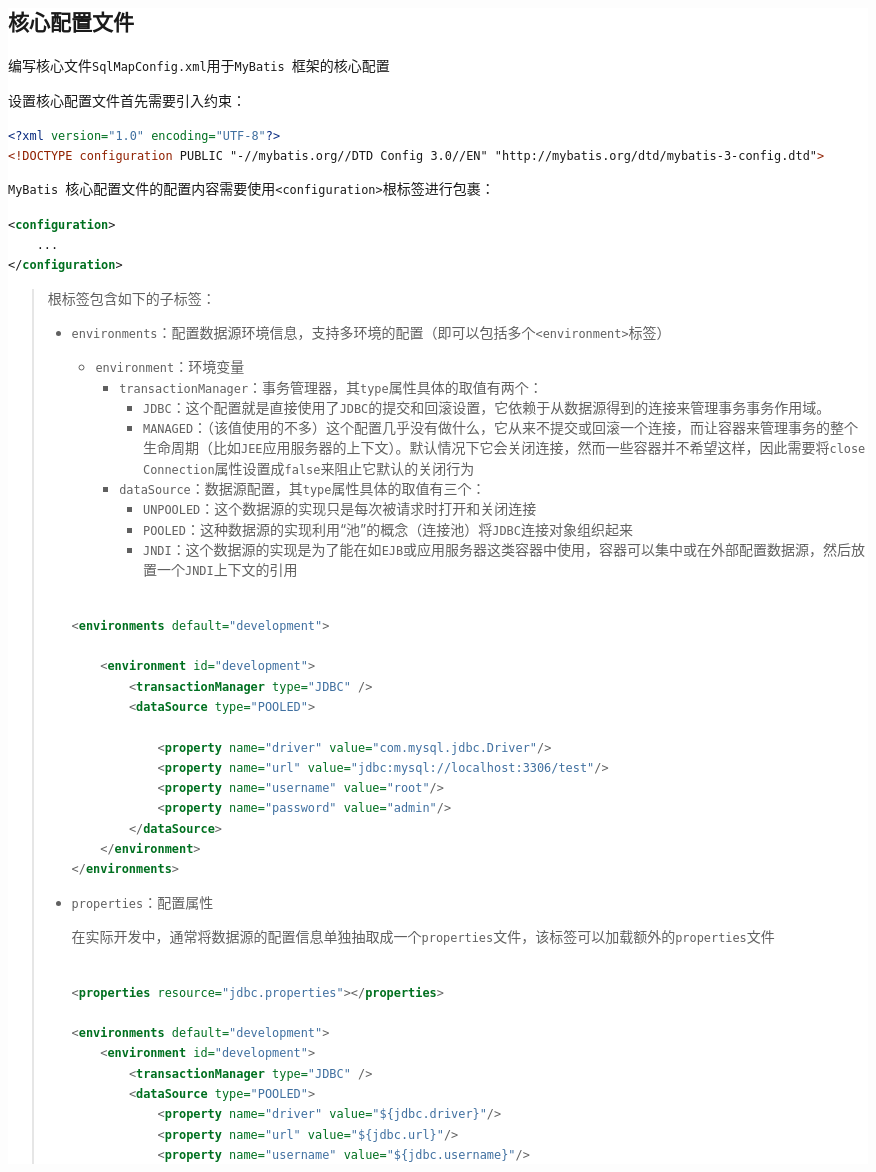 ## 核心配置文件

编写核心文件`SqlMapConfig.xml`用于`MyBatis `框架的核心配置

设置核心配置文件首先需要引入约束：

```xml
<?xml version="1.0" encoding="UTF-8"?>
<!DOCTYPE configuration PUBLIC "-//mybatis.org//DTD Config 3.0//EN" "http://mybatis.org/dtd/mybatis-3-config.dtd">
```

`MyBatis `核心配置文件的配置内容需要使用`<configuration>`根标签进行包裹：

```xml
<configuration>
	...
</configuration>
```

> 根标签包含如下的子标签：
>
> - `environments`：配置数据源环境信息，支持多环境的配置（即可以包括多个`<environment>`标签）
>
>   - `environment`：环境变量
>     - `transactionManager`：事务管理器，其`type`属性具体的取值有两个：
>       - `JDBC`：这个配置就是直接使用了`JDBC`的提交和回滚设置，它依赖于从数据源得到的连接来管理事务事务作用域。
>       - `MANAGED`：（该值使用的不多）这个配置几乎没有做什么，它从来不提交或回滚一个连接，而让容器来管理事务的整个生命周期（比如`JEE`应用服务器的上下文）。默认情况下它会关闭连接，然而一些容器并不希望这样，因此需要将`closeConnection`属性设置成`false`来阻止它默认的关闭行为
>     - `dataSource`：数据源配置，其`type`属性具体的取值有三个：
>       - `UNPOOLED`：这个数据源的实现只是每次被请求时打开和关闭连接
>       - `POOLED`：这种数据源的实现利用“池”的概念（连接池）将`JDBC`连接对象组织起来
>       - `JNDI`：这个数据源的实现是为了能在如`EJB`或应用服务器这类容器中使用，容器可以集中或在外部配置数据源，然后放置一个`JNDI`上下文的引用
>
>   ```xml
>   
>   <environments default="development">   
>       
>       <environment id="development">  
>           <transactionManager type="JDBC" />   
>           <dataSource type="POOLED">    
>               
>               <property name="driver" value="com.mysql.jdbc.Driver"/>
>               <property name="url" value="jdbc:mysql://localhost:3306/test"/>
>               <property name="username" value="root"/>
>               <property name="password" value="admin"/>
>           </dataSource>
>       </environment>
>   </environments>
>   ```
>
> - `properties`：配置属性
>
>   在实际开发中，通常将数据源的配置信息单独抽取成一个`properties`文件，该标签可以加载额外的`properties`文件
>
>   ```xml
>   
>   <properties resource="jdbc.properties"></properties>
>   
>   <environments default="development">
>       <environment id="development">
>           <transactionManager type="JDBC" />
>           <dataSource type="POOLED">
>               <property name="driver" value="${jdbc.driver}"/>
>               <property name="url" value="${jdbc.url}"/>
>               <property name="username" value="${jdbc.username}"/>